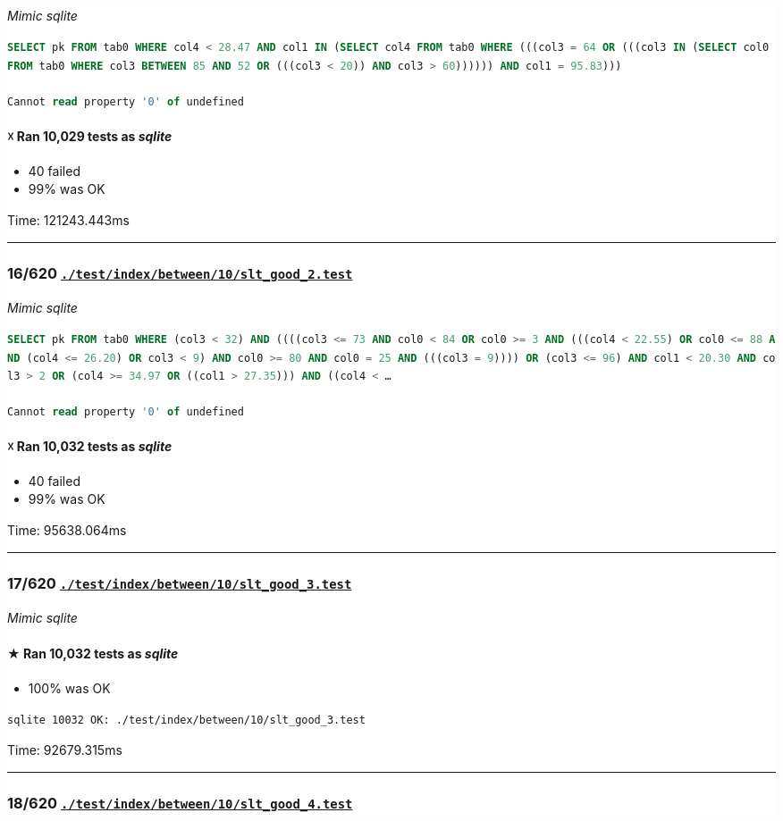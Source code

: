 _Mimic sqlite_

```sql
SELECT pk FROM tab0 WHERE col4 < 28.47 AND col1 IN (SELECT col4 FROM tab0 WHERE (((col3 = 64 OR (((col3 IN (SELECT col0 FROM tab0 WHERE col3 BETWEEN 85 AND 52 OR (((col3 < 20)) AND col3 > 60)))))) AND col1 = 95.83)))

Cannot read property '0' of undefined
```

#### ☓ Ran 10,029 tests as _sqlite_

* 40 failed
* 99% was OK

Time: 121243.443ms

---- ---- ---- ---- ---- ---- ----
### 16/620 [`./test/index/between/10/slt_good_2.test`](https://github.com/mathiasrw/alasql-logictest/blob/master/sqllogic/./test/index/between/10/slt_good_2.test)

_Mimic sqlite_

```sql
SELECT pk FROM tab0 WHERE (col3 < 32) AND ((((col3 <= 73 AND col0 < 84 OR col0 >= 3 AND (((col4 < 22.55) OR col0 <= 88 AND (col4 <= 26.20) OR col3 < 9) AND col0 >= 80 AND col0 = 25 AND (((col3 = 9)))) OR (col3 <= 96) AND col1 < 20.30 AND col3 > 2 OR (col4 >= 34.97 OR ((col1 > 27.35))) AND ((col4 < …

Cannot read property '0' of undefined
```

#### ☓ Ran 10,032 tests as _sqlite_

* 40 failed
* 99% was OK

Time: 95638.064ms

---- ---- ---- ---- ---- ---- ----
### 17/620 [`./test/index/between/10/slt_good_3.test`](https://github.com/mathiasrw/alasql-logictest/blob/master/sqllogic/./test/index/between/10/slt_good_3.test)

_Mimic sqlite_
#### ★ Ran 10,032 tests as _sqlite_

* 100% was OK

`sqlite 10032 OK: ./test/index/between/10/slt_good_3.test`

Time: 92679.315ms

---- ---- ---- ---- ---- ---- ----
### 18/620 [`./test/index/between/10/slt_good_4.test`](https://github.com/mathiasrw/alasql-logictest/blob/master/sqllogic/./test/index/between/10/slt_good_4.test)
